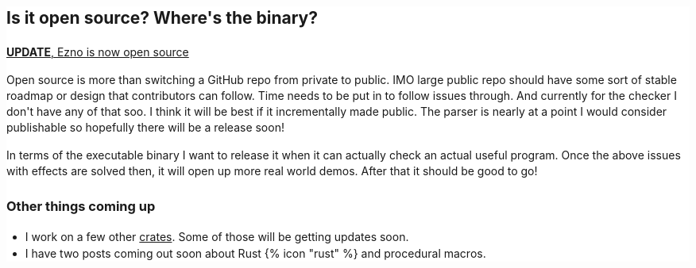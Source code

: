 ## Is it open source? Where's the binary?

[**UPDATE**, Ezno is now open source](https://github.com/kaleidawave/ezno)

Open source is more than switching a GitHub repo from private to public. IMO large public repo should have some sort of stable roadmap or design that contributors can follow. Time needs to be put in to follow issues through. And currently for the checker I don't have any of that soo. I think it will be best if it incrementally made public. The parser is nearly at a point I would consider publishable so hopefully there will be a release soon!

In terms of the executable binary I want to release it when it can actually check an actual useful program. Once the above issues with effects are solved then, it will open up more real world demos. After that it should be good to go!

### Other things coming up

- I work on a few other [crates](https://crates.io/users/kaleidawave?sort=recent-updates). Some of those will be getting updates soon.
- I have two posts coming out soon about Rust {% icon "rust" %} and procedural macros.

